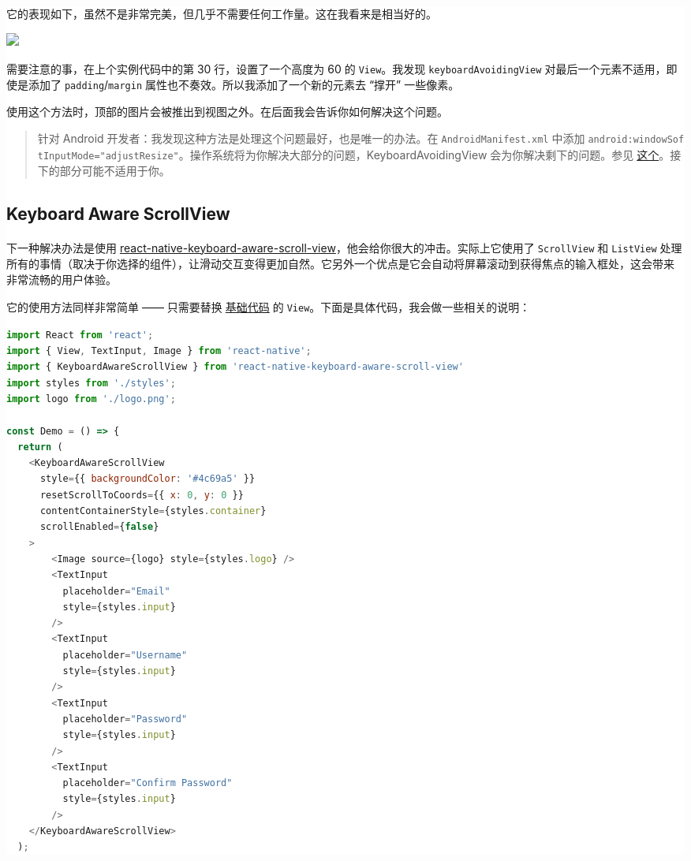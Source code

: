 ``` javascript
```

它的表现如下，虽然不是非常完美，但几乎不需要任何工作量。这在我看来是相当好的。

![](https://cdn-images-1.medium.com/max/800/1*YrvCTP6RN8zn7r7W1lJtuQ.gif)

需要注意的事，在上个实例代码中的第 30 行，设置了一个高度为 60 的 `View`。我发现  `keyboardAvoidingView` 对最后一个元素不适用，即使是添加了 `padding`/`margin` 属性也不奏效。所以我添加了一个新的元素去 “撑开” 一些像素。

使用这个方法时，顶部的图片会被推出到视图之外。在后面我会告诉你如何解决这个问题。

> 针对 Android 开发者：我发现这种方法是处理这个问题最好，也是唯一的办法。在 `AndroidManifest.xml` 中添加 `android:windowSoftInputMode="adjustResize"`。操作系统将为你解决大部分的问题，KeyboardAvoidingView 会为你解决剩下的问题。参见 [这个](https://gist.github.com/spencercarli/e1b9575c1c8845c2c20b86415dfba3db#file-androidmanifest-xml-L23)。接下的部分可能不适用于你。

## Keyboard Aware ScrollView

下一种解决办法是使用 [react-native-keyboard-aware-scroll-view](https://github.com/APSL/react-native-keyboard-aware-scroll-view)，他会给你很大的冲击。实际上它使用了 `ScrollView` 和 `ListView` 处理所有的事情（取决于你选择的组件），让滑动交互变得更加自然。它另外一个优点是它会自动将屏幕滚动到获得焦点的输入框处，这会带来非常流畅的用户体验。

它的使用方法同样非常简单 —— 只需要替换 [基础代码](https://gist.github.com/spencercarli/8acb7208090f759b0fc2fda3394796f1) 的 `View`。下面是具体代码，我会做一些相关的说明：

``` javascript
import React from 'react';
import { View, TextInput, Image } from 'react-native';
import { KeyboardAwareScrollView } from 'react-native-keyboard-aware-scroll-view'
import styles from './styles';
import logo from './logo.png';

const Demo = () => {
  return (
    <KeyboardAwareScrollView
      style={{ backgroundColor: '#4c69a5' }}
      resetScrollToCoords={{ x: 0, y: 0 }}
      contentContainerStyle={styles.container}
      scrollEnabled={false}
    >
        <Image source={logo} style={styles.logo} />
        <TextInput
          placeholder="Email"
          style={styles.input}
        />
        <TextInput
          placeholder="Username"
          style={styles.input}
        />
        <TextInput
          placeholder="Password"
          style={styles.input}
        />
        <TextInput
          placeholder="Confirm Password"
          style={styles.input}
        />
    </KeyboardAwareScrollView>
  );
```
